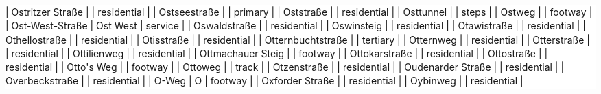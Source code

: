 | Ostritzer Straße       |                  | residential   |
| Ostseestraße           |                  | primary       |
| Oststraße              |                  | residential   |
| Osttunnel              |                  | steps         |
| Ostweg                 |                  | footway       |
| Ost-West-Straße        | Ost West         | service       |
| Oswaldstraße           |                  | residential   |
| Oswinsteig             |                  | residential   |
| Otawistraße            |                  | residential   |
| Othellostraße          |                  | residential   |
| Otisstraße             |                  | residential   |
| Otternbuchtstraße      |                  | tertiary      |
| Otternweg              |                  | residential   |
| Otterstraße            |                  | residential   |
| Ottilienweg            |                  | residential   |
| Ottmachauer Steig      |                  | footway       |
| Ottokarstraße          |                  | residential   |
| Ottostraße             |                  | residential   |
| Otto's Weg             |                  | footway       |
| Ottoweg                |                  | track         |
| Otzenstraße            |                  | residential   |
| Oudenarder Straße      |                  | residential   |
| Overbeckstraße         |                  | residential   |
| O-Weg                  | O                | footway       |
| Oxforder Straße        |                  | residential   |
| Oybinweg               |                  | residential   |
